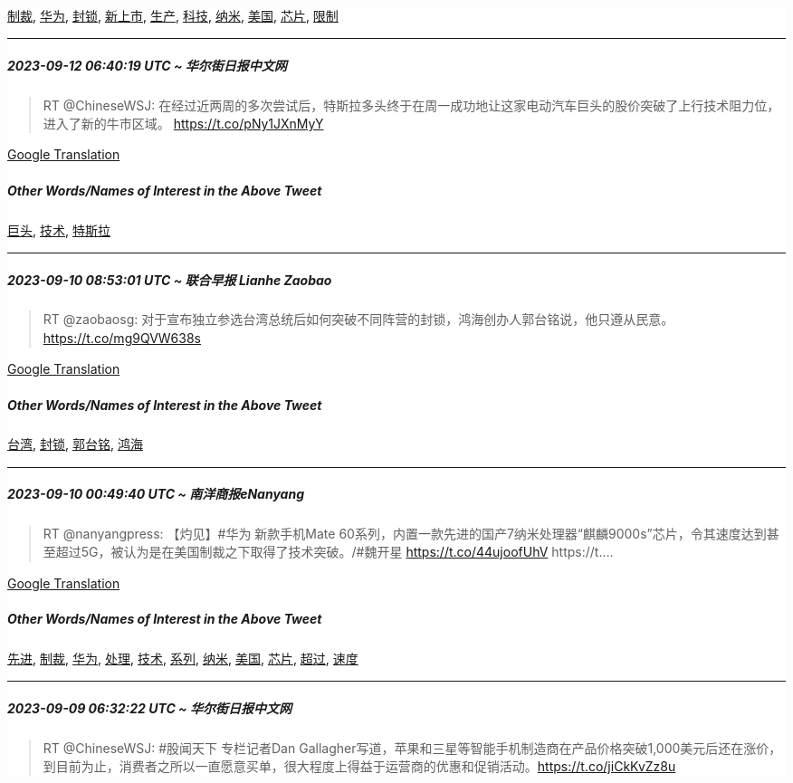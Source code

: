 [制裁](制裁.md), [华为](华为.md), [封锁](封锁.md), [新上市](新上市.md), [生产](生产.md), [科技](科技.md), [纳米](纳米.md), [美国](美国.md), [芯片](芯片.md), [限制](限制.md)
___
##### 2023-09-12 06:40:19 UTC ~ 华尔街日报中文网
> RT @ChineseWSJ: 在经过近两周的多次尝试后，特斯拉多头终于在周一成功地让这家电动汽车巨头的股价突破了上行技术阻力位，进入了新的牛市区域。 https://t.co/pNy1JXnMyY

[Google Translation](https://translate.google.com/?hi=en&tab=TT&sl=zh-CN&tl=en&op=translate&text=RT+%40ChineseWSJ%3A+%E5%9C%A8%E7%BB%8F%E8%BF%87%E8%BF%91%E4%B8%A4%E5%91%A8%E7%9A%84%E5%A4%9A%E6%AC%A1%E5%B0%9D%E8%AF%95%E5%90%8E%EF%BC%8C%E7%89%B9%E6%96%AF%E6%8B%89%E5%A4%9A%E5%A4%B4%E7%BB%88%E4%BA%8E%E5%9C%A8%E5%91%A8%E4%B8%80%E6%88%90%E5%8A%9F%E5%9C%B0%E8%AE%A9%E8%BF%99%E5%AE%B6%E7%94%B5%E5%8A%A8%E6%B1%BD%E8%BD%A6%E5%B7%A8%E5%A4%B4%E7%9A%84%E8%82%A1%E4%BB%B7%E7%AA%81%E7%A0%B4%E4%BA%86%E4%B8%8A%E8%A1%8C%E6%8A%80%E6%9C%AF%E9%98%BB%E5%8A%9B%E4%BD%8D%EF%BC%8C%E8%BF%9B%E5%85%A5%E4%BA%86%E6%96%B0%E7%9A%84%E7%89%9B%E5%B8%82%E5%8C%BA%E5%9F%9F%E3%80%82+https%3A%2F%2Ft.co%2FpNy1JXnMyY)
##### Other Words/Names of Interest in the Above Tweet
[巨头](巨头.md), [技术](技术.md), [特斯拉](特斯拉.md)
___
##### 2023-09-10 08:53:01 UTC ~ 联合早报 Lianhe Zaobao
> RT @zaobaosg: 对于宣布独立参选台湾总统后如何突破不同阵营的封锁，鸿海创办人郭台铭说，他只遵从民意。https://t.co/mg9QVW638s

[Google Translation](https://translate.google.com/?hi=en&tab=TT&sl=zh-CN&tl=en&op=translate&text=RT+%40zaobaosg%3A+%E5%AF%B9%E4%BA%8E%E5%AE%A3%E5%B8%83%E7%8B%AC%E7%AB%8B%E5%8F%82%E9%80%89%E5%8F%B0%E6%B9%BE%E6%80%BB%E7%BB%9F%E5%90%8E%E5%A6%82%E4%BD%95%E7%AA%81%E7%A0%B4%E4%B8%8D%E5%90%8C%E9%98%B5%E8%90%A5%E7%9A%84%E5%B0%81%E9%94%81%EF%BC%8C%E9%B8%BF%E6%B5%B7%E5%88%9B%E5%8A%9E%E4%BA%BA%E9%83%AD%E5%8F%B0%E9%93%AD%E8%AF%B4%EF%BC%8C%E4%BB%96%E5%8F%AA%E9%81%B5%E4%BB%8E%E6%B0%91%E6%84%8F%E3%80%82https%3A%2F%2Ft.co%2Fmg9QVW638s)
##### Other Words/Names of Interest in the Above Tweet
[台湾](台湾.md), [封锁](封锁.md), [郭台铭](郭台铭.md), [鸿海](鸿海.md)
___
##### 2023-09-10 00:49:40 UTC ~ 南洋商报eNanyang
> RT @nanyangpress: 【灼见】#华为 新款手机Mate 60系列，内置一款先进的国产7纳米处理器“麒麟9000s”芯片，令其速度达到甚至超过5G，被认为是在美国制裁之下取得了技术突破。/#魏开星 https://t.co/44ujoofUhV https://t.…

[Google Translation](https://translate.google.com/?hi=en&tab=TT&sl=zh-CN&tl=en&op=translate&text=RT+%40nanyangpress%3A+%E3%80%90%E7%81%BC%E8%A7%81%E3%80%91%23%E5%8D%8E%E4%B8%BA+%E6%96%B0%E6%AC%BE%E6%89%8B%E6%9C%BAMate+60%E7%B3%BB%E5%88%97%EF%BC%8C%E5%86%85%E7%BD%AE%E4%B8%80%E6%AC%BE%E5%85%88%E8%BF%9B%E7%9A%84%E5%9B%BD%E4%BA%A77%E7%BA%B3%E7%B1%B3%E5%A4%84%E7%90%86%E5%99%A8%E2%80%9C%E9%BA%92%E9%BA%9F9000s%E2%80%9D%E8%8A%AF%E7%89%87%EF%BC%8C%E4%BB%A4%E5%85%B6%E9%80%9F%E5%BA%A6%E8%BE%BE%E5%88%B0%E7%94%9A%E8%87%B3%E8%B6%85%E8%BF%875G%EF%BC%8C%E8%A2%AB%E8%AE%A4%E4%B8%BA%E6%98%AF%E5%9C%A8%E7%BE%8E%E5%9B%BD%E5%88%B6%E8%A3%81%E4%B9%8B%E4%B8%8B%E5%8F%96%E5%BE%97%E4%BA%86%E6%8A%80%E6%9C%AF%E7%AA%81%E7%A0%B4%E3%80%82%2F%23%E9%AD%8F%E5%BC%80%E6%98%9F+https%3A%2F%2Ft.co%2F44ujoofUhV+https%3A%2F%2Ft.%E2%80%A6)
##### Other Words/Names of Interest in the Above Tweet
[先进](先进.md), [制裁](制裁.md), [华为](华为.md), [处理](处理.md), [技术](技术.md), [系列](系列.md), [纳米](纳米.md), [美国](美国.md), [芯片](芯片.md), [超过](超过.md), [速度](速度.md)
___
##### 2023-09-09 06:32:22 UTC ~ 华尔街日报中文网
> RT @ChineseWSJ: #股闻天下 专栏记者Dan Gallagher写道，苹果和三星等智能手机制造商在产品价格突破1,000美元后还在涨价，到目前为止，消费者之所以一直愿意买单，很大程度上得益于运营商的优惠和促销活动。https://t.co/jiCkKvZz8u

